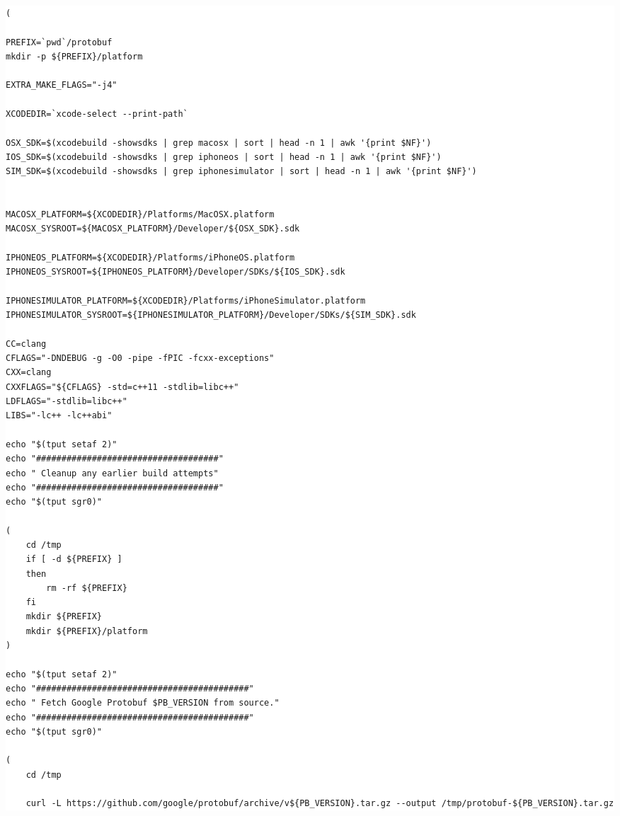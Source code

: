    (

    PREFIX=`pwd`/protobuf
    mkdir -p ${PREFIX}/platform

    EXTRA_MAKE_FLAGS="-j4"

    XCODEDIR=`xcode-select --print-path`

    OSX_SDK=$(xcodebuild -showsdks | grep macosx | sort | head -n 1 | awk '{print $NF}')
    IOS_SDK=$(xcodebuild -showsdks | grep iphoneos | sort | head -n 1 | awk '{print $NF}')
    SIM_SDK=$(xcodebuild -showsdks | grep iphonesimulator | sort | head -n 1 | awk '{print $NF}')


    MACOSX_PLATFORM=${XCODEDIR}/Platforms/MacOSX.platform
    MACOSX_SYSROOT=${MACOSX_PLATFORM}/Developer/${OSX_SDK}.sdk

    IPHONEOS_PLATFORM=${XCODEDIR}/Platforms/iPhoneOS.platform
    IPHONEOS_SYSROOT=${IPHONEOS_PLATFORM}/Developer/SDKs/${IOS_SDK}.sdk

    IPHONESIMULATOR_PLATFORM=${XCODEDIR}/Platforms/iPhoneSimulator.platform
    IPHONESIMULATOR_SYSROOT=${IPHONESIMULATOR_PLATFORM}/Developer/SDKs/${SIM_SDK}.sdk

    CC=clang
    CFLAGS="-DNDEBUG -g -O0 -pipe -fPIC -fcxx-exceptions"
    CXX=clang
    CXXFLAGS="${CFLAGS} -std=c++11 -stdlib=libc++"
    LDFLAGS="-stdlib=libc++"
    LIBS="-lc++ -lc++abi"

    echo "$(tput setaf 2)"
    echo "####################################"
    echo " Cleanup any earlier build attempts"
    echo "####################################"
    echo "$(tput sgr0)"

    (
        cd /tmp
        if [ -d ${PREFIX} ]
        then
            rm -rf ${PREFIX}
        fi
        mkdir ${PREFIX}
        mkdir ${PREFIX}/platform
    )

    echo "$(tput setaf 2)"
    echo "##########################################"
    echo " Fetch Google Protobuf $PB_VERSION from source."
    echo "##########################################"
    echo "$(tput sgr0)"

    (
        cd /tmp

        curl -L https://github.com/google/protobuf/archive/v${PB_VERSION}.tar.gz --output /tmp/protobuf-${PB_VERSION}.tar.gz
